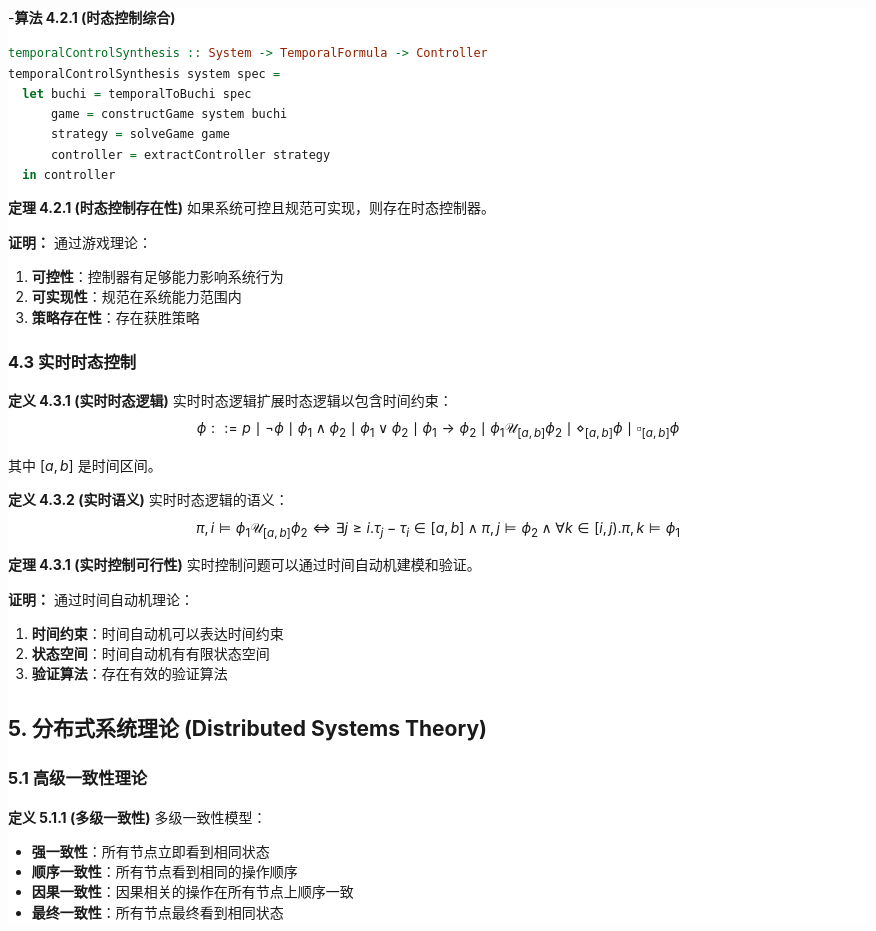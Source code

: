 -**算法 4.2.1 (时态控制综合)**

```haskell
temporalControlSynthesis :: System -> TemporalFormula -> Controller
temporalControlSynthesis system spec = 
  let buchi = temporalToBuchi spec
      game = constructGame system buchi
      strategy = solveGame game
      controller = extractController strategy
  in controller
```

**定理 4.2.1 (时态控制存在性)**
如果系统可控且规范可实现，则存在时态控制器。

**证明：** 通过游戏理论：

1. **可控性**：控制器有足够能力影响系统行为
2. **可实现性**：规范在系统能力范围内
3. **策略存在性**：存在获胜策略

### 4.3 实时时态控制

**定义 4.3.1 (实时时态逻辑)**
实时时态逻辑扩展时态逻辑以包含时间约束：
$$\phi ::= p \mid \neg \phi \mid \phi_1 \land \phi_2 \mid \phi_1 \lor \phi_2 \mid \phi_1 \rightarrow \phi_2 \mid \phi_1 \mathcal{U}_{[a,b]} \phi_2 \mid \diamond_{[a,b]} \phi \mid \square_{[a,b]} \phi$$

其中 $[a,b]$ 是时间区间。

**定义 4.3.2 (实时语义)**
实时时态逻辑的语义：
$$\pi, i \models \phi_1 \mathcal{U}_{[a,b]} \phi_2 \Leftrightarrow \exists j \geq i. \tau_j - \tau_i \in [a,b] \land \pi, j \models \phi_2 \land \forall k \in [i, j). \pi, k \models \phi_1$$

**定理 4.3.1 (实时控制可行性)**
实时控制问题可以通过时间自动机建模和验证。

**证明：** 通过时间自动机理论：

1. **时间约束**：时间自动机可以表达时间约束
2. **状态空间**：时间自动机有有限状态空间
3. **验证算法**：存在有效的验证算法

## 5. 分布式系统理论 (Distributed Systems Theory)

### 5.1 高级一致性理论

**定义 5.1.1 (多级一致性)**
多级一致性模型：

- **强一致性**：所有节点立即看到相同状态
- **顺序一致性**：所有节点看到相同的操作顺序
- **因果一致性**：因果相关的操作在所有节点上顺序一致
- **最终一致性**：所有节点最终看到相同状态
